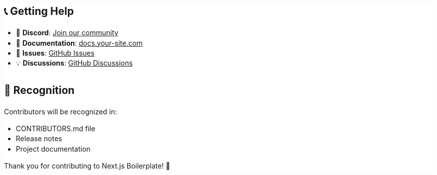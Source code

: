 ## 📞 Getting Help

- 💬 **Discord**: [Join our community](https://discord.gg/your-invite)
- 📖 **Documentation**: [docs.your-site.com](https://docs.your-site.com)
- 🐛 **Issues**: [GitHub Issues](https://github.com/your-org/next-boilerplate/issues)
- 💡 **Discussions**: [GitHub Discussions](https://github.com/your-org/next-boilerplate/discussions)

## 🙏 Recognition

Contributors will be recognized in:

- CONTRIBUTORS.md file
- Release notes
- Project documentation

Thank you for contributing to Next.js Boilerplate! 🎉
